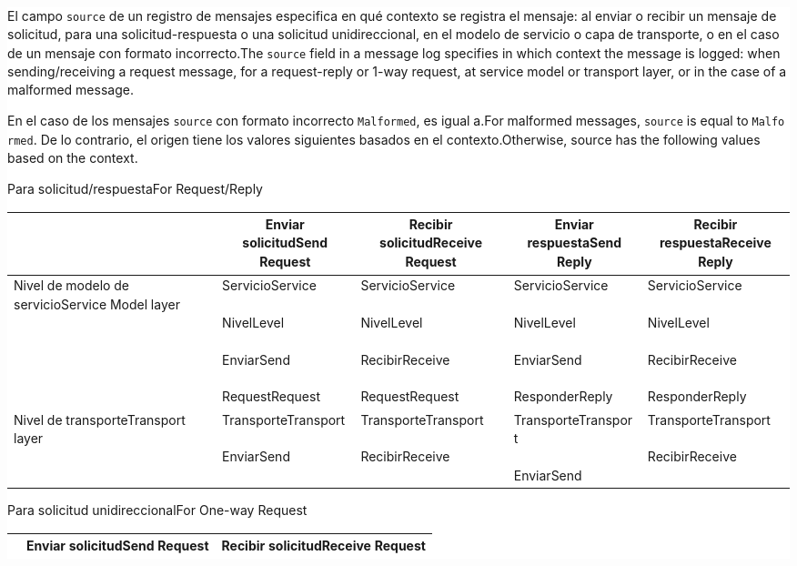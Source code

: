 <span data-ttu-id="cfa6c-178">El campo `source` de un registro de mensajes especifica en qué contexto se registra el mensaje: al enviar o recibir un mensaje de solicitud, para una solicitud-respuesta o una solicitud unidireccional, en el modelo de servicio o capa de transporte, o en el caso de un mensaje con formato incorrecto.</span><span class="sxs-lookup"><span data-stu-id="cfa6c-178">The `source` field in a message log specifies in which context the message is logged: when sending/receiving a request message, for a request-reply or 1-way request, at service model or transport layer, or in the case of a malformed message.</span></span>

<span data-ttu-id="cfa6c-179">En el caso de los mensajes `source` con formato incorrecto `Malformed`, es igual a.</span><span class="sxs-lookup"><span data-stu-id="cfa6c-179">For malformed messages, `source`  is equal to `Malformed`.</span></span> <span data-ttu-id="cfa6c-180">De lo contrario, el origen tiene los valores siguientes basados en el contexto.</span><span class="sxs-lookup"><span data-stu-id="cfa6c-180">Otherwise, source has the following values based on the context.</span></span>

<span data-ttu-id="cfa6c-181">Para solicitud/respuesta</span><span class="sxs-lookup"><span data-stu-id="cfa6c-181">For Request/Reply</span></span>

||<span data-ttu-id="cfa6c-182">Enviar solicitud</span><span class="sxs-lookup"><span data-stu-id="cfa6c-182">Send Request</span></span>|<span data-ttu-id="cfa6c-183">Recibir solicitud</span><span class="sxs-lookup"><span data-stu-id="cfa6c-183">Receive Request</span></span>|<span data-ttu-id="cfa6c-184">Enviar respuesta</span><span class="sxs-lookup"><span data-stu-id="cfa6c-184">Send Reply</span></span>|<span data-ttu-id="cfa6c-185">Recibir respuesta</span><span class="sxs-lookup"><span data-stu-id="cfa6c-185">Receive Reply</span></span>|
|-|------------------|---------------------|----------------|-------------------|
|<span data-ttu-id="cfa6c-186">Nivel de modelo de servicio</span><span class="sxs-lookup"><span data-stu-id="cfa6c-186">Service Model layer</span></span>|<span data-ttu-id="cfa6c-187">Servicio</span><span class="sxs-lookup"><span data-stu-id="cfa6c-187">Service</span></span><br /><br /> <span data-ttu-id="cfa6c-188">Nivel</span><span class="sxs-lookup"><span data-stu-id="cfa6c-188">Level</span></span><br /><br /> <span data-ttu-id="cfa6c-189">Enviar</span><span class="sxs-lookup"><span data-stu-id="cfa6c-189">Send</span></span><br /><br /> <span data-ttu-id="cfa6c-190">Request</span><span class="sxs-lookup"><span data-stu-id="cfa6c-190">Request</span></span>|<span data-ttu-id="cfa6c-191">Servicio</span><span class="sxs-lookup"><span data-stu-id="cfa6c-191">Service</span></span><br /><br /> <span data-ttu-id="cfa6c-192">Nivel</span><span class="sxs-lookup"><span data-stu-id="cfa6c-192">Level</span></span><br /><br /> <span data-ttu-id="cfa6c-193">Recibir</span><span class="sxs-lookup"><span data-stu-id="cfa6c-193">Receive</span></span><br /><br /> <span data-ttu-id="cfa6c-194">Request</span><span class="sxs-lookup"><span data-stu-id="cfa6c-194">Request</span></span>|<span data-ttu-id="cfa6c-195">Servicio</span><span class="sxs-lookup"><span data-stu-id="cfa6c-195">Service</span></span><br /><br /> <span data-ttu-id="cfa6c-196">Nivel</span><span class="sxs-lookup"><span data-stu-id="cfa6c-196">Level</span></span><br /><br /> <span data-ttu-id="cfa6c-197">Enviar</span><span class="sxs-lookup"><span data-stu-id="cfa6c-197">Send</span></span><br /><br /> <span data-ttu-id="cfa6c-198">Responder</span><span class="sxs-lookup"><span data-stu-id="cfa6c-198">Reply</span></span>|<span data-ttu-id="cfa6c-199">Servicio</span><span class="sxs-lookup"><span data-stu-id="cfa6c-199">Service</span></span><br /><br /> <span data-ttu-id="cfa6c-200">Nivel</span><span class="sxs-lookup"><span data-stu-id="cfa6c-200">Level</span></span><br /><br /> <span data-ttu-id="cfa6c-201">Recibir</span><span class="sxs-lookup"><span data-stu-id="cfa6c-201">Receive</span></span><br /><br /> <span data-ttu-id="cfa6c-202">Responder</span><span class="sxs-lookup"><span data-stu-id="cfa6c-202">Reply</span></span>|
|<span data-ttu-id="cfa6c-203">Nivel de transporte</span><span class="sxs-lookup"><span data-stu-id="cfa6c-203">Transport layer</span></span>|<span data-ttu-id="cfa6c-204">Transporte</span><span class="sxs-lookup"><span data-stu-id="cfa6c-204">Transport</span></span><br /><br /> <span data-ttu-id="cfa6c-205">Enviar</span><span class="sxs-lookup"><span data-stu-id="cfa6c-205">Send</span></span>|<span data-ttu-id="cfa6c-206">Transporte</span><span class="sxs-lookup"><span data-stu-id="cfa6c-206">Transport</span></span><br /><br /> <span data-ttu-id="cfa6c-207">Recibir</span><span class="sxs-lookup"><span data-stu-id="cfa6c-207">Receive</span></span>|<span data-ttu-id="cfa6c-208">Transporte</span><span class="sxs-lookup"><span data-stu-id="cfa6c-208">Transport</span></span><br /><br /> <span data-ttu-id="cfa6c-209">Enviar</span><span class="sxs-lookup"><span data-stu-id="cfa6c-209">Send</span></span>|<span data-ttu-id="cfa6c-210">Transporte</span><span class="sxs-lookup"><span data-stu-id="cfa6c-210">Transport</span></span><br /><br /> <span data-ttu-id="cfa6c-211">Recibir</span><span class="sxs-lookup"><span data-stu-id="cfa6c-211">Receive</span></span>|

<span data-ttu-id="cfa6c-212">Para solicitud unidireccional</span><span class="sxs-lookup"><span data-stu-id="cfa6c-212">For One-way Request</span></span>

||<span data-ttu-id="cfa6c-213">Enviar solicitud</span><span class="sxs-lookup"><span data-stu-id="cfa6c-213">Send Request</span></span>|<span data-ttu-id="cfa6c-214">Recibir solicitud</span><span class="sxs-lookup"><span data-stu-id="cfa6c-214">Receive Request</span></span>|
|-|------------------|---------------------|